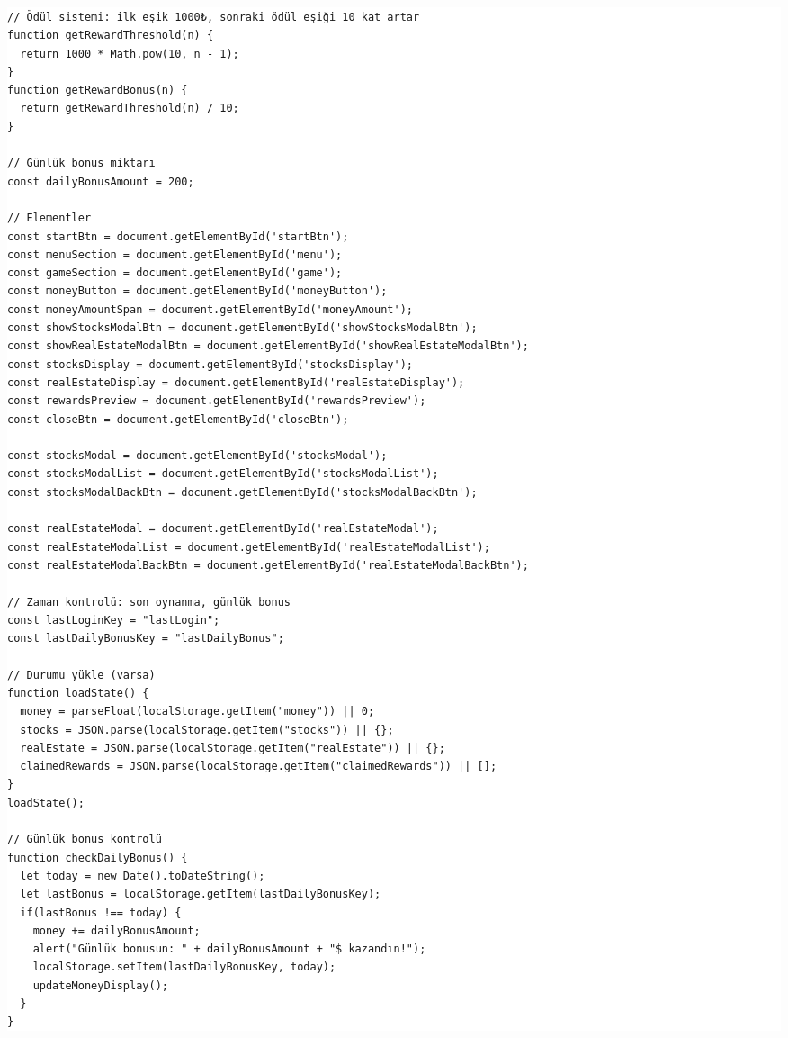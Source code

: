    // Ödül sistemi: ilk eşik 1000₺, sonraki ödül eşiği 10 kat artar
    function getRewardThreshold(n) {
      return 1000 * Math.pow(10, n - 1);
    }
    function getRewardBonus(n) {
      return getRewardThreshold(n) / 10;
    }

    // Günlük bonus miktarı
    const dailyBonusAmount = 200;

    // Elementler
    const startBtn = document.getElementById('startBtn');
    const menuSection = document.getElementById('menu');
    const gameSection = document.getElementById('game');
    const moneyButton = document.getElementById('moneyButton');
    const moneyAmountSpan = document.getElementById('moneyAmount');
    const showStocksModalBtn = document.getElementById('showStocksModalBtn');
    const showRealEstateModalBtn = document.getElementById('showRealEstateModalBtn');
    const stocksDisplay = document.getElementById('stocksDisplay');
    const realEstateDisplay = document.getElementById('realEstateDisplay');
    const rewardsPreview = document.getElementById('rewardsPreview');
    const closeBtn = document.getElementById('closeBtn');

    const stocksModal = document.getElementById('stocksModal');
    const stocksModalList = document.getElementById('stocksModalList');
    const stocksModalBackBtn = document.getElementById('stocksModalBackBtn');

    const realEstateModal = document.getElementById('realEstateModal');
    const realEstateModalList = document.getElementById('realEstateModalList');
    const realEstateModalBackBtn = document.getElementById('realEstateModalBackBtn');

    // Zaman kontrolü: son oynanma, günlük bonus
    const lastLoginKey = "lastLogin";
    const lastDailyBonusKey = "lastDailyBonus";

    // Durumu yükle (varsa)
    function loadState() {
      money = parseFloat(localStorage.getItem("money")) || 0;
      stocks = JSON.parse(localStorage.getItem("stocks")) || {};
      realEstate = JSON.parse(localStorage.getItem("realEstate")) || {};
      claimedRewards = JSON.parse(localStorage.getItem("claimedRewards")) || [];
    }
    loadState();

    // Günlük bonus kontrolü
    function checkDailyBonus() {
      let today = new Date().toDateString();
      let lastBonus = localStorage.getItem(lastDailyBonusKey);
      if(lastBonus !== today) {
        money += dailyBonusAmount;
        alert("Günlük bonusun: " + dailyBonusAmount + "$ kazandın!");
        localStorage.setItem(lastDailyBonusKey, today);
        updateMoneyDisplay();
      }
    }
